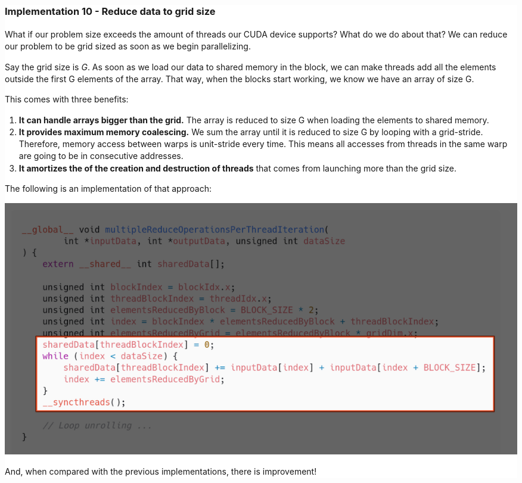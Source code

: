 
### Implementation 10 - Reduce data to grid size

What if our problem size exceeds the amount of threads our CUDA device supports?
What do we do about that?
We can reduce our problem to be grid sized as soon as we begin parallelizing.

Say the grid size is $G$.
As soon as we load our data to shared memory in the block, we can make threads add all the elements outside the first G elements of the array.
That way, when the blocks start working, we know we have an array of size G.

This comes with three benefits:
1. **It can handle arrays bigger than the grid.** The array is reduced to size G when loading the elements to shared memory.
2. **It provides maximum memory coalescing.** We sum the array until it is reduced to size G by looping with a grid-stride. 
     Therefore, memory access between warps is unit-stride every time.
     This means all accesses from threads in the same warp are going to be in consecutive addresses.
3. **It amortizes the of the creation and destruction of threads** that comes from launching more than the grid size. 

The following is an implementation of that approach:

<p style="text-align: center">
<img src="/assets/img/parallel-programming-cuda/grid-size-reduction-code.png" alt="Grid size reduction code" width=1000 />
</p>

And, when compared with the previous implementations, there is improvement!

<p style="text-align: center">